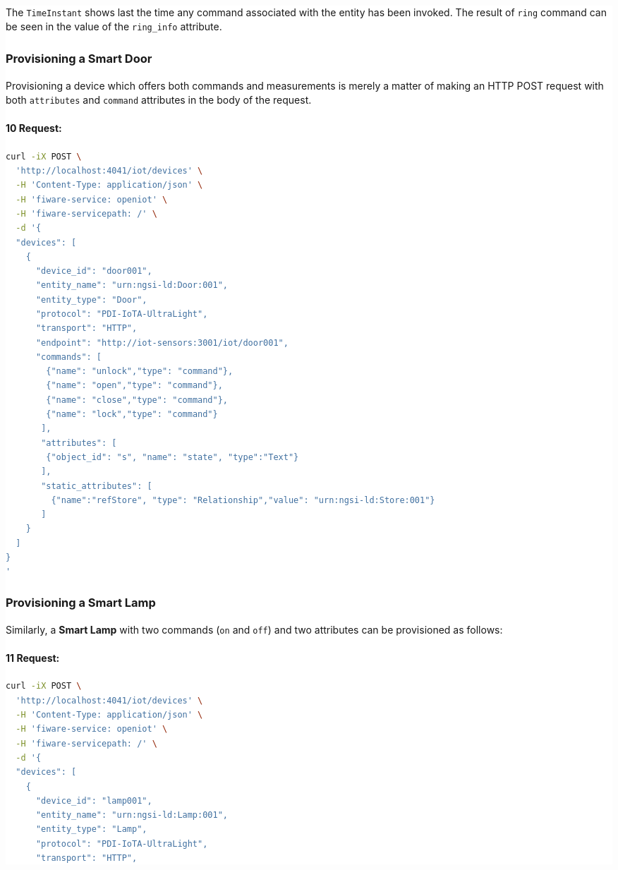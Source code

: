 The `TimeInstant` shows last the time any command associated with the entity has been invoked. The result of `ring`
command can be seen in the value of the `ring_info` attribute.

### Provisioning a Smart Door

Provisioning a device which offers both commands and measurements is merely a matter of making an HTTP POST request with
both `attributes` and `command` attributes in the body of the request.

#### 10 Request:

```bash
curl -iX POST \
  'http://localhost:4041/iot/devices' \
  -H 'Content-Type: application/json' \
  -H 'fiware-service: openiot' \
  -H 'fiware-servicepath: /' \
  -d '{
  "devices": [
    {
      "device_id": "door001",
      "entity_name": "urn:ngsi-ld:Door:001",
      "entity_type": "Door",
      "protocol": "PDI-IoTA-UltraLight",
      "transport": "HTTP",
      "endpoint": "http://iot-sensors:3001/iot/door001",
      "commands": [
        {"name": "unlock","type": "command"},
        {"name": "open","type": "command"},
        {"name": "close","type": "command"},
        {"name": "lock","type": "command"}
       ],
       "attributes": [
        {"object_id": "s", "name": "state", "type":"Text"}
       ],
       "static_attributes": [
         {"name":"refStore", "type": "Relationship","value": "urn:ngsi-ld:Store:001"}
       ]
    }
  ]
}
'
```

### Provisioning a Smart Lamp

Similarly, a **Smart Lamp** with two commands (`on` and `off`) and two attributes can be provisioned as follows:

#### 11 Request:

```bash
curl -iX POST \
  'http://localhost:4041/iot/devices' \
  -H 'Content-Type: application/json' \
  -H 'fiware-service: openiot' \
  -H 'fiware-servicepath: /' \
  -d '{
  "devices": [
    {
      "device_id": "lamp001",
      "entity_name": "urn:ngsi-ld:Lamp:001",
      "entity_type": "Lamp",
      "protocol": "PDI-IoTA-UltraLight",
      "transport": "HTTP",
```